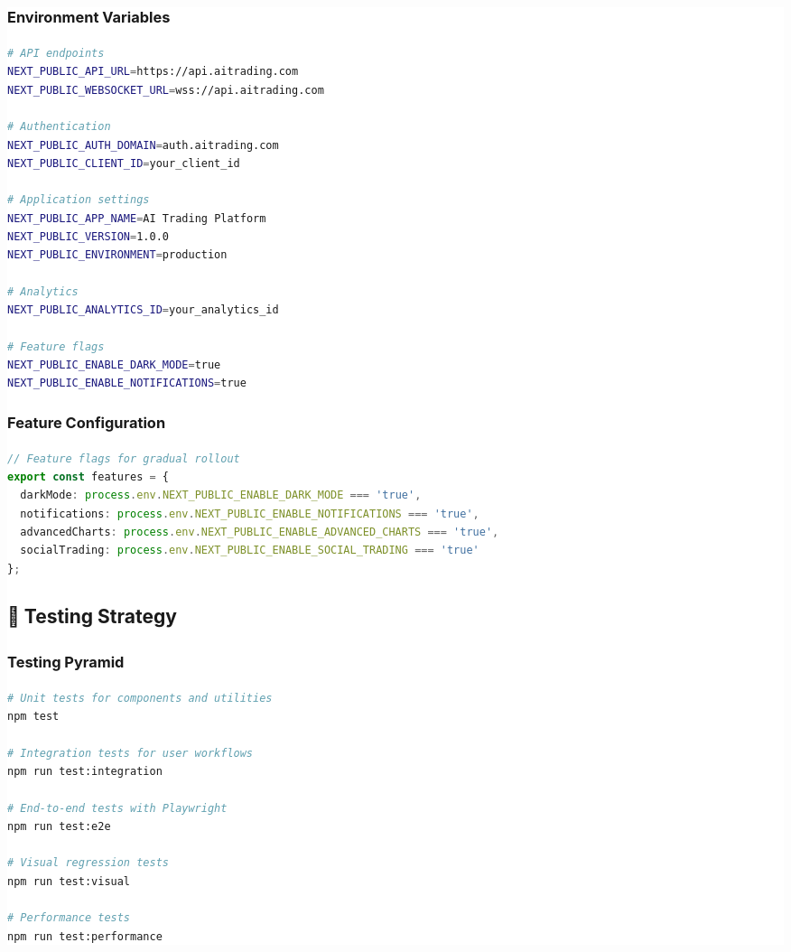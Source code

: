 ### Environment Variables
```bash
# API endpoints
NEXT_PUBLIC_API_URL=https://api.aitrading.com
NEXT_PUBLIC_WEBSOCKET_URL=wss://api.aitrading.com

# Authentication
NEXT_PUBLIC_AUTH_DOMAIN=auth.aitrading.com
NEXT_PUBLIC_CLIENT_ID=your_client_id

# Application settings
NEXT_PUBLIC_APP_NAME=AI Trading Platform
NEXT_PUBLIC_VERSION=1.0.0
NEXT_PUBLIC_ENVIRONMENT=production

# Analytics
NEXT_PUBLIC_ANALYTICS_ID=your_analytics_id

# Feature flags
NEXT_PUBLIC_ENABLE_DARK_MODE=true
NEXT_PUBLIC_ENABLE_NOTIFICATIONS=true
```

### Feature Configuration
```typescript
// Feature flags for gradual rollout
export const features = {
  darkMode: process.env.NEXT_PUBLIC_ENABLE_DARK_MODE === 'true',
  notifications: process.env.NEXT_PUBLIC_ENABLE_NOTIFICATIONS === 'true',
  advancedCharts: process.env.NEXT_PUBLIC_ENABLE_ADVANCED_CHARTS === 'true',
  socialTrading: process.env.NEXT_PUBLIC_ENABLE_SOCIAL_TRADING === 'true'
};
```

## 🧪 Testing Strategy

### Testing Pyramid
```bash
# Unit tests for components and utilities
npm test

# Integration tests for user workflows
npm run test:integration

# End-to-end tests with Playwright
npm run test:e2e

# Visual regression tests
npm run test:visual

# Performance tests
npm run test:performance
```
